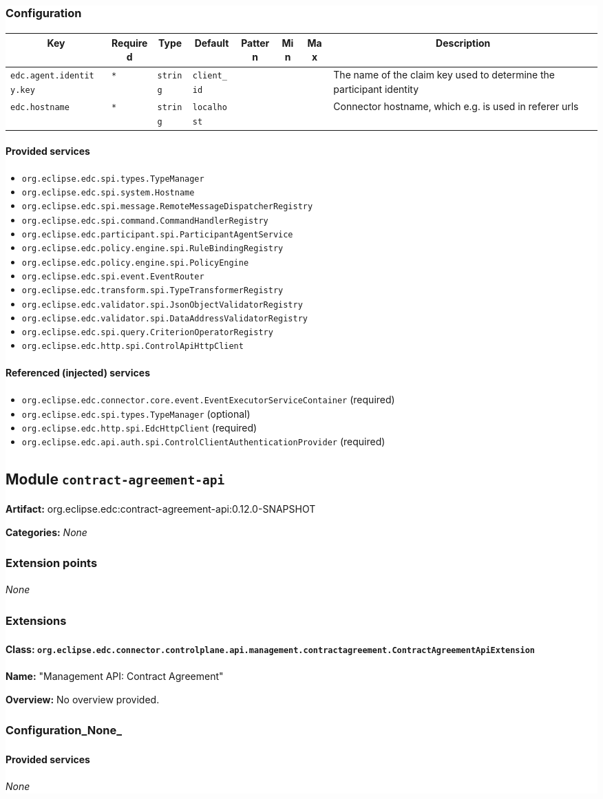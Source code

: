 
### Configuration

| Key                      | Required | Type     | Default     | Pattern | Min | Max | Description                                                          |
| ------------------------ | -------- | -------- | ----------- | ------- | --- | --- | -------------------------------------------------------------------- |
| `edc.agent.identity.key` | `*`      | `string` | `client_id` |         |     |     | The name of the claim key used to determine the participant identity |
| `edc.hostname`           | `*`      | `string` | `localhost` |         |     |     | Connector hostname, which e.g. is used in referer urls               |

#### Provided services
- `org.eclipse.edc.spi.types.TypeManager`
- `org.eclipse.edc.spi.system.Hostname`
- `org.eclipse.edc.spi.message.RemoteMessageDispatcherRegistry`
- `org.eclipse.edc.spi.command.CommandHandlerRegistry`
- `org.eclipse.edc.participant.spi.ParticipantAgentService`
- `org.eclipse.edc.policy.engine.spi.RuleBindingRegistry`
- `org.eclipse.edc.policy.engine.spi.PolicyEngine`
- `org.eclipse.edc.spi.event.EventRouter`
- `org.eclipse.edc.transform.spi.TypeTransformerRegistry`
- `org.eclipse.edc.validator.spi.JsonObjectValidatorRegistry`
- `org.eclipse.edc.validator.spi.DataAddressValidatorRegistry`
- `org.eclipse.edc.spi.query.CriterionOperatorRegistry`
- `org.eclipse.edc.http.spi.ControlApiHttpClient`

#### Referenced (injected) services
- `org.eclipse.edc.connector.core.event.EventExecutorServiceContainer` (required)
- `org.eclipse.edc.spi.types.TypeManager` (optional)
- `org.eclipse.edc.http.spi.EdcHttpClient` (required)
- `org.eclipse.edc.api.auth.spi.ControlClientAuthenticationProvider` (required)

Module `contract-agreement-api`
-------------------------------
**Artifact:** org.eclipse.edc:contract-agreement-api:0.12.0-SNAPSHOT

**Categories:** _None_

### Extension points
_None_

### Extensions
#### Class: `org.eclipse.edc.connector.controlplane.api.management.contractagreement.ContractAgreementApiExtension`
**Name:** "Management API: Contract Agreement"

**Overview:** No overview provided.


### Configuration_None_

#### Provided services
_None_
